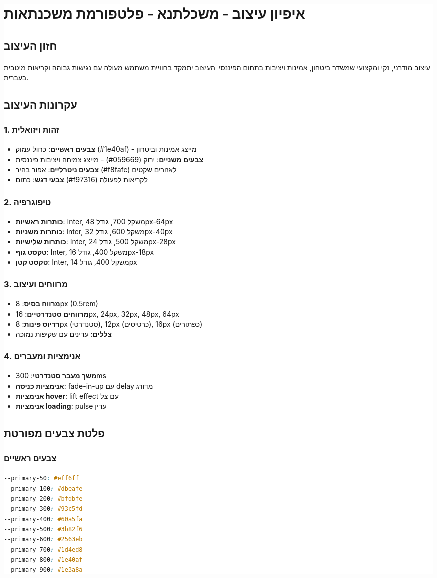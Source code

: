 # איפיון עיצוב - משכלתנא - פלטפורמת משכנתאות

## חזון העיצוב
עיצוב מודרני, נקי ומקצועי שמשדר ביטחון, אמינות ויציבות בתחום הפיננסי. העיצוב יתמקד בחוויית משתמש מעולה עם נגישות גבוהה וקריאות מיטבית בעברית.

## עקרונות העיצוב

### 1. זהות ויזואלית
- **צבעים ראשיים**: כחול עמוק (#1e40af) - מייצג אמינות וביטחון
- **צבעים משניים**: ירוק (#059669) - מייצג צמיחה ויציבות פיננסית
- **צבעים ניטרליים**: אפור בהיר (#f8fafc) לאזורים שקטים
- **צבעי דגש**: כתום (#f97316) לקריאות לפעולה

### 2. טיפוגרפיה
- **כותרות ראשיות**: Inter, משקל 700, גודל 48px-64px
- **כותרות משניות**: Inter, משקל 600, גודל 32px-40px
- **כותרות שלישיות**: Inter, משקל 500, גודל 24px-28px
- **טקסט גוף**: Inter, משקל 400, גודל 16px-18px
- **טקסט קטן**: Inter, משקל 400, גודל 14px

### 3. מרווחים ועיצוב
- **מרווח בסיס**: 8px (0.5rem)
- **מרווחים סטנדרטיים**: 16px, 24px, 32px, 48px, 64px
- **רדיוס פינות**: 8px (סטנדרטי), 12px (כרטיסים), 16px (כפתורים)
- **צללים**: עדינים עם שקיפות נמוכה

### 4. אנימציות ומעברים
- **משך מעבר סטנדרטי**: 300ms
- **אנימציות כניסה**: fade-in-up עם delay מדורג
- **אנימציות hover**: lift effect עם צל
- **אנימציות loading**: pulse עדין

## פלטת צבעים מפורטת

### צבעים ראשיים
```css
--primary-50: #eff6ff
--primary-100: #dbeafe
--primary-200: #bfdbfe
--primary-300: #93c5fd
--primary-400: #60a5fa
--primary-500: #3b82f6
--primary-600: #2563eb
--primary-700: #1d4ed8
--primary-800: #1e40af
--primary-900: #1e3a8a
```
